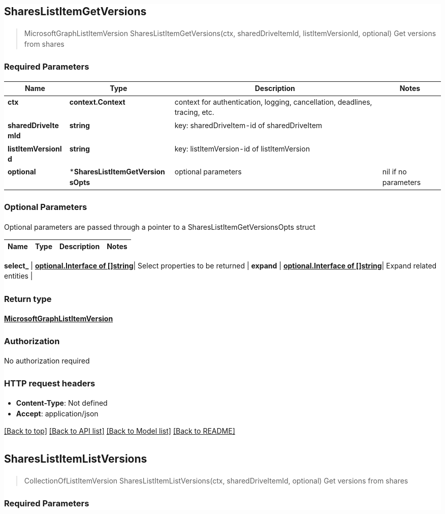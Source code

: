 
## SharesListItemGetVersions

> MicrosoftGraphListItemVersion SharesListItemGetVersions(ctx, sharedDriveItemId, listItemVersionId, optional)
Get versions from shares

### Required Parameters


Name | Type | Description  | Notes
------------- | ------------- | ------------- | -------------
**ctx** | **context.Context** | context for authentication, logging, cancellation, deadlines, tracing, etc.
**sharedDriveItemId** | **string**| key: sharedDriveItem-id of sharedDriveItem | 
**listItemVersionId** | **string**| key: listItemVersion-id of listItemVersion | 
 **optional** | ***SharesListItemGetVersionsOpts** | optional parameters | nil if no parameters

### Optional Parameters

Optional parameters are passed through a pointer to a SharesListItemGetVersionsOpts struct


Name | Type | Description  | Notes
------------- | ------------- | ------------- | -------------


 **select_** | [**optional.Interface of []string**](string.md)| Select properties to be returned | 
 **expand** | [**optional.Interface of []string**](string.md)| Expand related entities | 

### Return type

[**MicrosoftGraphListItemVersion**](microsoft.graph.listItemVersion.md)

### Authorization

No authorization required

### HTTP request headers

- **Content-Type**: Not defined
- **Accept**: application/json

[[Back to top]](#) [[Back to API list]](../README.md#documentation-for-api-endpoints)
[[Back to Model list]](../README.md#documentation-for-models)
[[Back to README]](../README.md)


## SharesListItemListVersions

> CollectionOfListItemVersion SharesListItemListVersions(ctx, sharedDriveItemId, optional)
Get versions from shares

### Required Parameters
